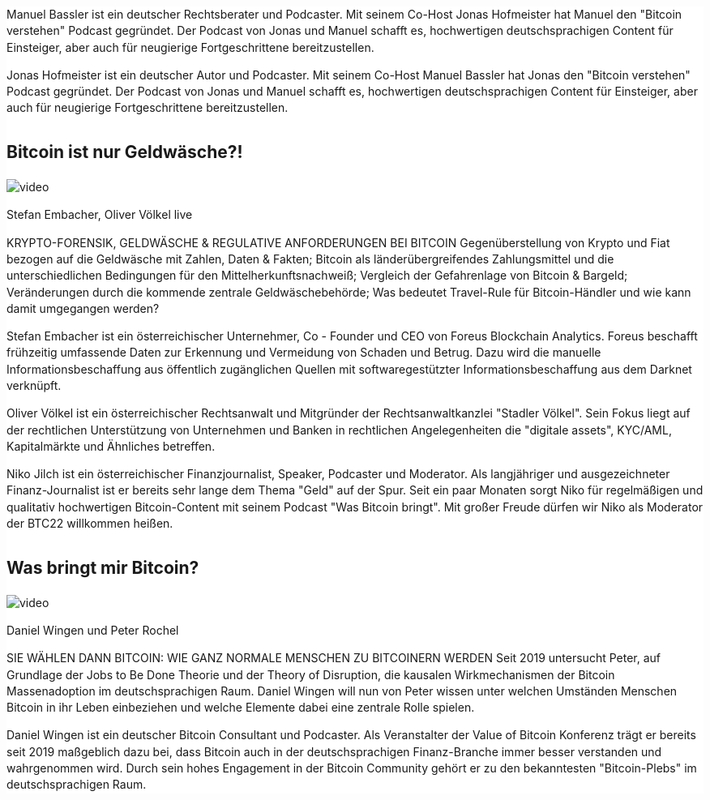Manuel Bassler ist ein deutscher Rechtsberater und Podcaster. Mit seinem Co-Host Jonas Hofmeister hat Manuel den "Bitcoin verstehen" Podcast gegründet. Der Podcast von Jonas und Manuel schafft es, hochwertigen deutschsprachigen Content für Einsteiger, aber auch für neugierige Fortgeschrittene bereitzustellen.

Jonas Hofmeister ist ein deutscher Autor und Podcaster. Mit seinem Co-Host Manuel Bassler hat Jonas den "Bitcoin verstehen" Podcast gegründet. Der Podcast von Jonas und Manuel schafft es, hochwertigen deutschsprachigen Content für Einsteiger, aber auch für neugierige Fortgeschrittene bereitzustellen.

## Bitcoin ist nur Geldwäsche?!

![video](https://youtu.be/ojrJ3_BOU4M?si=4Uvp-PqoQsLKGyHE)

Stefan Embacher, Oliver Völkel live

KRYPTO-FORENSIK, GELDWÄSCHE & REGULATIVE ANFORDERUNGEN BEI BITCOIN
Gegenüberstellung von Krypto und Fiat bezogen auf die Geldwäsche mit Zahlen, Daten & Fakten; Bitcoin als länderübergreifendes Zahlungsmittel und die unterschiedlichen Bedingungen für den Mittelherkunftsnachweiß; Vergleich der Gefahrenlage von Bitcoin & Bargeld; Veränderungen durch die kommende zentrale Geldwäschebehörde; Was bedeutet Travel-Rule für Bitcoin-Händler und wie kann damit umgegangen werden?

Stefan Embacher ist ein österreichischer Unternehmer, Co - Founder und CEO von Foreus Blockchain Analytics. Foreus beschafft frühzeitig umfassende Daten zur Erkennung und Vermeidung von Schaden und Betrug. Dazu wird die manuelle Informationsbeschaffung aus öffentlich zugänglichen Quellen mit softwaregestützter Informationsbeschaffung aus dem Darknet verknüpft.

Oliver Völkel ist ein österreichischer Rechtsanwalt und Mitgründer der Rechtsanwaltkanzlei "Stadler Völkel". Sein Fokus liegt auf der rechtlichen Unterstützung von Unternehmen und Banken in rechtlichen Angelegenheiten die "digitale assets", KYC/AML, Kapitalmärkte und Ähnliches betreffen.

Niko Jilch ist ein österreichischer Finanzjournalist, Speaker, Podcaster und Moderator. Als langjähriger und ausgezeichneter Finanz-Journalist ist er bereits sehr lange dem Thema "Geld" auf der Spur. Seit ein paar Monaten sorgt Niko für regelmäßigen und qualitativ hochwertigen Bitcoin-Content mit seinem Podcast "Was Bitcoin bringt". Mit großer Freude dürfen wir Niko als Moderator der BTC22 willkommen heißen.


## Was bringt mir Bitcoin?

![video](https://youtu.be/FwX3pUIpb-w?si=otZmdSjDry__EvUu)

Daniel Wingen und Peter Rochel

SIE WÄHLEN DANN BITCOIN: WIE GANZ NORMALE MENSCHEN ZU BITCOINERN WERDEN
Seit 2019 untersucht Peter, auf Grundlage der Jobs to Be Done Theorie und der Theory of Disruption, die kausalen Wirkmechanismen der Bitcoin Massenadoption im deutschsprachigen Raum. Daniel Wingen will nun von Peter wissen unter welchen Umständen Menschen Bitcoin in ihr Leben einbeziehen und welche Elemente dabei eine zentrale Rolle spielen.

Daniel Wingen ist ein deutscher Bitcoin Consultant und Podcaster. Als Veranstalter der Value of Bitcoin Konferenz trägt er bereits seit 2019 maßgeblich dazu bei, dass Bitcoin auch in der deutschsprachigen Finanz-Branche immer besser verstanden und wahrgenommen wird. Durch sein hohes Engagement in der Bitcoin Community gehört er zu den bekanntesten "Bitcoin-Plebs" im deutschsprachigen Raum.
